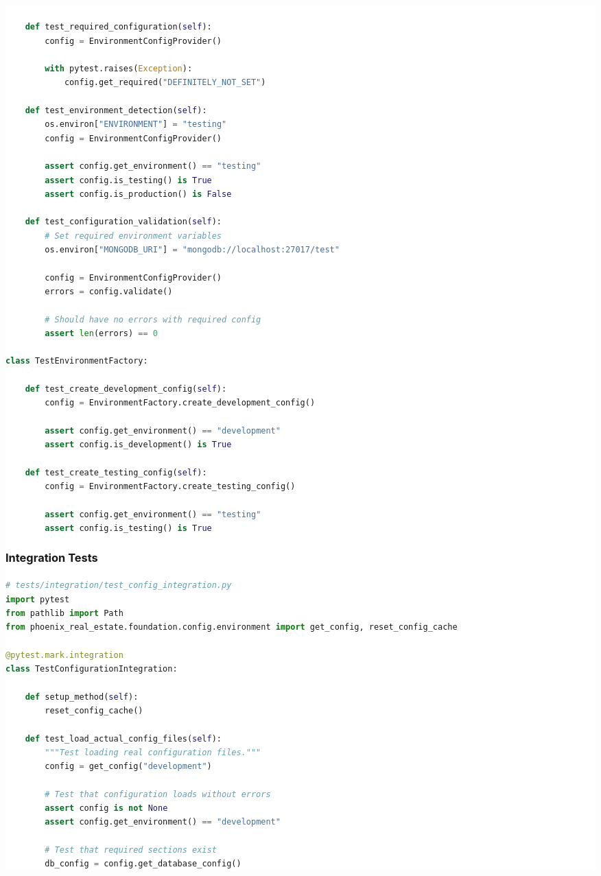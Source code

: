 ```python
    
    def test_required_configuration(self):
        config = EnvironmentConfigProvider()
        
        with pytest.raises(Exception):
            config.get_required("DEFINITELY_NOT_SET")
    
    def test_environment_detection(self):
        os.environ["ENVIRONMENT"] = "testing"
        config = EnvironmentConfigProvider()
        
        assert config.get_environment() == "testing"
        assert config.is_testing() is True
        assert config.is_production() is False
    
    def test_configuration_validation(self):
        # Set required environment variables
        os.environ["MONGODB_URI"] = "mongodb://localhost:27017/test"
        
        config = EnvironmentConfigProvider()
        errors = config.validate()
        
        # Should have no errors with required config
        assert len(errors) == 0

class TestEnvironmentFactory:
    
    def test_create_development_config(self):
        config = EnvironmentFactory.create_development_config()
        
        assert config.get_environment() == "development"
        assert config.is_development() is True
    
    def test_create_testing_config(self):
        config = EnvironmentFactory.create_testing_config()
        
        assert config.get_environment() == "testing"
        assert config.is_testing() is True
```

### Integration Tests
```python
# tests/integration/test_config_integration.py
import pytest
from pathlib import Path
from phoenix_real_estate.foundation.config.environment import get_config, reset_config_cache

@pytest.mark.integration
class TestConfigurationIntegration:
    
    def setup_method(self):
        reset_config_cache()
    
    def test_load_actual_config_files(self):
        """Test loading real configuration files."""
        config = get_config("development")
        
        # Test that configuration loads without errors
        assert config is not None
        assert config.get_environment() == "development"
        
        # Test that required sections exist
        db_config = config.get_database_config()
```